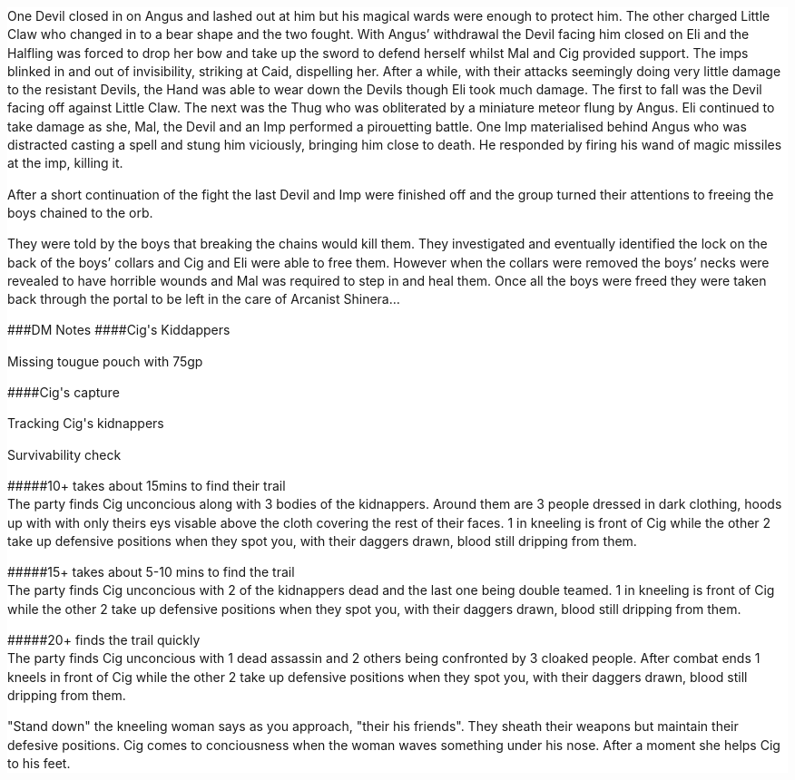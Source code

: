  

One Devil closed in on Angus and lashed out at him but his magical wards were enough to protect him. The other charged Little Claw who changed in to a bear shape and the two fought. With Angus’ withdrawal the Devil facing him closed on Eli and the Halfling was forced to drop her bow and take up the sword to defend herself whilst Mal and Cig provided support. The imps blinked in and out of invisibility, striking at Caid, dispelling her. After a while, with their attacks seemingly doing very little damage to the resistant Devils, the Hand was able to wear down the Devils though Eli took much damage. The first to fall was the Devil facing off against Little Claw. The next was the Thug who was obliterated by a miniature meteor flung by Angus. Eli continued to take damage as she, Mal, the Devil and an Imp performed a pirouetting battle. One Imp materialised behind Angus who was distracted casting a spell and stung him viciously, bringing him close to death. He responded by firing his wand of magic missiles at the imp, killing it.

 

After a short continuation of the fight the last Devil and Imp were finished off and the group turned their attentions to freeing the boys chained to the orb.

 

They were told by the boys that breaking the chains would kill them. They investigated and eventually identified the lock on the back of the boys’ collars and Cig and Eli were able to free them. However when the collars were removed the boys’ necks were revealed to have horrible wounds and Mal was required to step in and heal them. Once all the boys were freed they were taken back through the portal to be left in the care of Arcanist Shinera…

###DM Notes
####Cig's Kiddappers

Missing tougue
pouch with 75gp


####Cig's capture

Tracking Cig's kidnappers

Survivability check

#####10+ takes about 15mins to find their trail  
The party finds Cig unconcious along with 3 bodies of the kidnappers. Around them are 3 people dressed in dark clothing, hoods up with with only theirs eys visable above the cloth covering the rest of their faces. 1 in kneeling is front of Cig while the other 2 take up defensive positions when they spot you, with their daggers drawn, blood still dripping from them. 

#####15+ takes about 5-10 mins to find the trail  
The party finds Cig unconcious with 2 of the kidnappers dead and the last one being double teamed.  1 in kneeling is front of Cig while the other 2 take up defensive positions when they spot you, with their daggers drawn, blood still dripping from them. 

#####20+ finds the trail quickly  
The party finds Cig unconcious with 1 dead assassin and 2 others being confronted by 3 cloaked people. After combat ends 1 kneels in front of Cig while the other 2 take up defensive positions when they spot you, with their daggers drawn, blood still dripping from them. 

"Stand down" the kneeling woman says as you approach, "their his friends". They sheath their weapons but maintain their defesive positions. Cig comes to conciousness when the woman waves something under his nose. After a moment she helps Cig to his feet.
